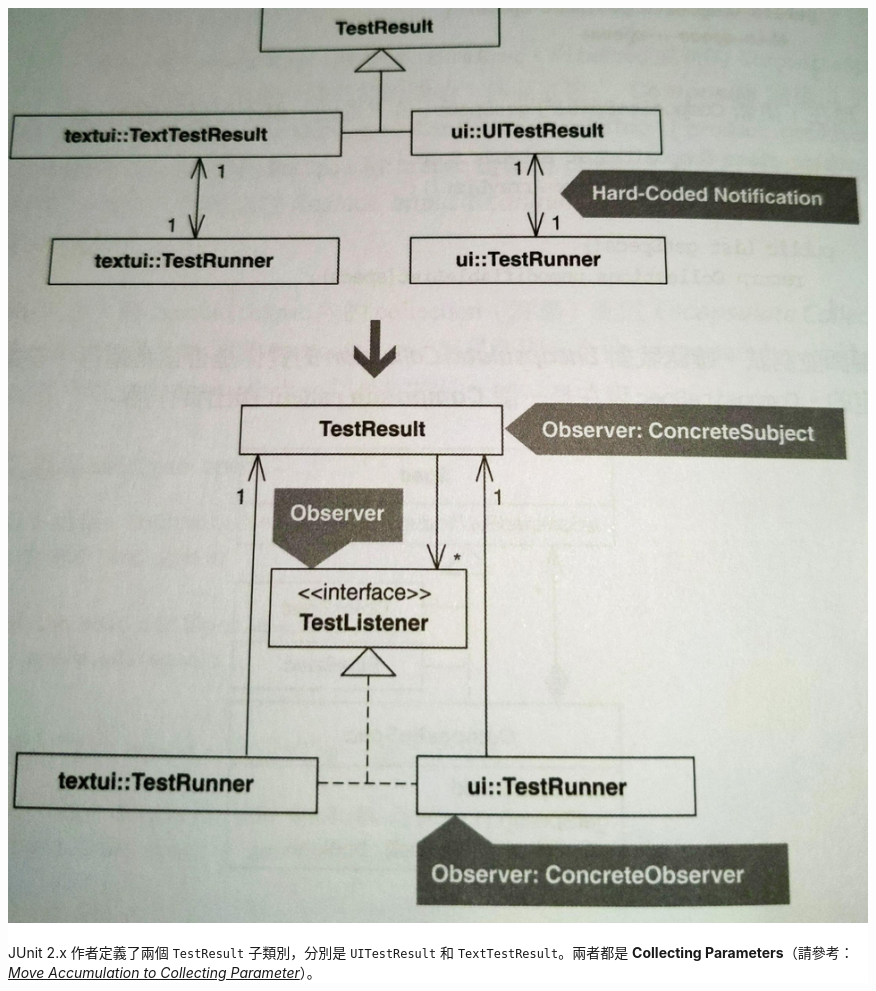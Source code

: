 ![](../assets/fig/8.4.0.jpg)

JUnit 2.x 作者定義了兩個 `TestResult` 子類別，分別是 `UITestResult` 和 `TextTestResult`。兩者都是 **Collecting Parameters**（請參考：[*Move Accumulation to Collecting Parameter*](../ch10/move-accumulation-to-collecting-parameter.md)）。
